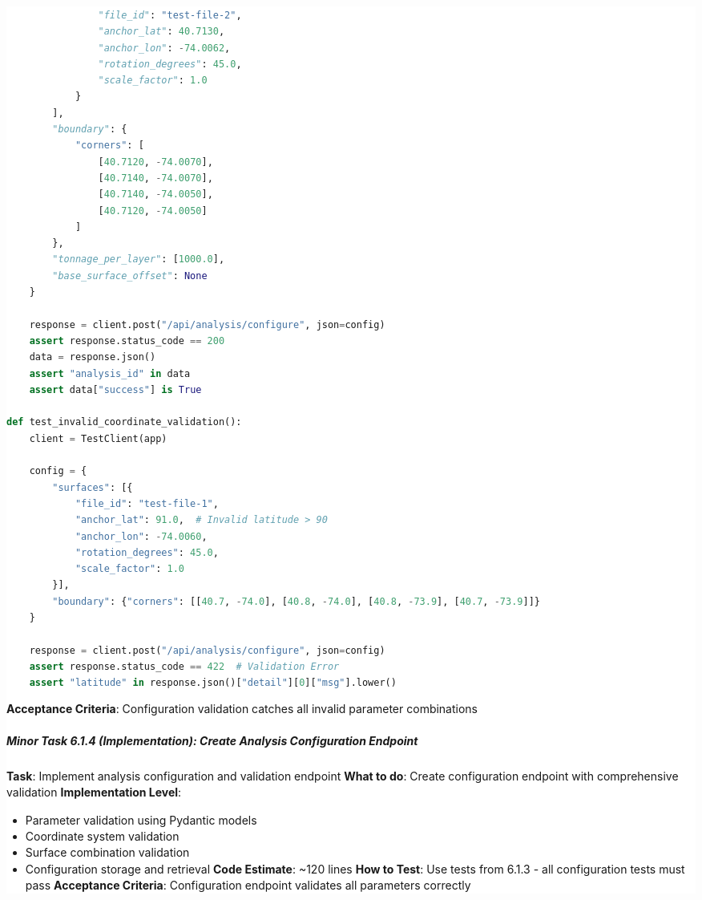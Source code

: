 ```python
                "file_id": "test-file-2",
                "anchor_lat": 40.7130,
                "anchor_lon": -74.0062,
                "rotation_degrees": 45.0,
                "scale_factor": 1.0
            }
        ],
        "boundary": {
            "corners": [
                [40.7120, -74.0070],
                [40.7140, -74.0070],
                [40.7140, -74.0050],
                [40.7120, -74.0050]
            ]
        },
        "tonnage_per_layer": [1000.0],
        "base_surface_offset": None
    }
    
    response = client.post("/api/analysis/configure", json=config)
    assert response.status_code == 200
    data = response.json()
    assert "analysis_id" in data
    assert data["success"] is True

def test_invalid_coordinate_validation():
    client = TestClient(app)
    
    config = {
        "surfaces": [{
            "file_id": "test-file-1",
            "anchor_lat": 91.0,  # Invalid latitude > 90
            "anchor_lon": -74.0060,
            "rotation_degrees": 45.0,
            "scale_factor": 1.0
        }],
        "boundary": {"corners": [[40.7, -74.0], [40.8, -74.0], [40.8, -73.9], [40.7, -73.9]]}
    }
    
    response = client.post("/api/analysis/configure", json=config)
    assert response.status_code == 422  # Validation Error
    assert "latitude" in response.json()["detail"][0]["msg"].lower()
```
**Acceptance Criteria**: Configuration validation catches all invalid parameter combinations

##### Minor Task 6.1.4 (Implementation): Create Analysis Configuration Endpoint
**Task**: Implement analysis configuration and validation endpoint
**What to do**: Create configuration endpoint with comprehensive validation
**Implementation Level**:
- Parameter validation using Pydantic models
- Coordinate system validation
- Surface combination validation
- Configuration storage and retrieval
**Code Estimate**: ~120 lines
**How to Test**: Use tests from 6.1.3 - all configuration tests must pass
**Acceptance Criteria**: Configuration endpoint validates all parameters correctly
